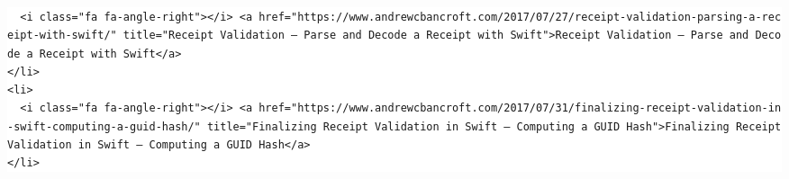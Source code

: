       <i class="fa fa-angle-right"></i> <a href="https://www.andrewcbancroft.com/2017/07/27/receipt-validation-parsing-a-receipt-with-swift/" title="Receipt Validation – Parse and Decode a Receipt with Swift">Receipt Validation – Parse and Decode a Receipt with Swift</a>
    </li>
    <li>
      <i class="fa fa-angle-right"></i> <a href="https://www.andrewcbancroft.com/2017/07/31/finalizing-receipt-validation-in-swift-computing-a-guid-hash/" title="Finalizing Receipt Validation in Swift – Computing a GUID Hash">Finalizing Receipt Validation in Swift – Computing a GUID Hash</a>
    </li>
  </ul>
</div>

<a name="share" class="jump-target"></a>

 [1]: https://www.andrewcbancroft.com/2015/09/21/openssl-for-ios-swift-the-easy-way/ "OpenSSL for iOS & Swift the Easy Way"
 [2]: https://www.andrewcbancroft.com/2015/10/05/preparing-to-test-receipt-validation-for-ios/ "Preparing to Test Receipt Validation for iOS"
 [3]: https://developer.apple.com/library/ios/releasenotes/General/ValidateAppStoreReceipt/Chapters/ValidateLocally.html#//apple_ref/doc/uid/TP40010573-CH1-SW2
 [4]: https://www.objc.io/issues/17-security/receipt-validation/